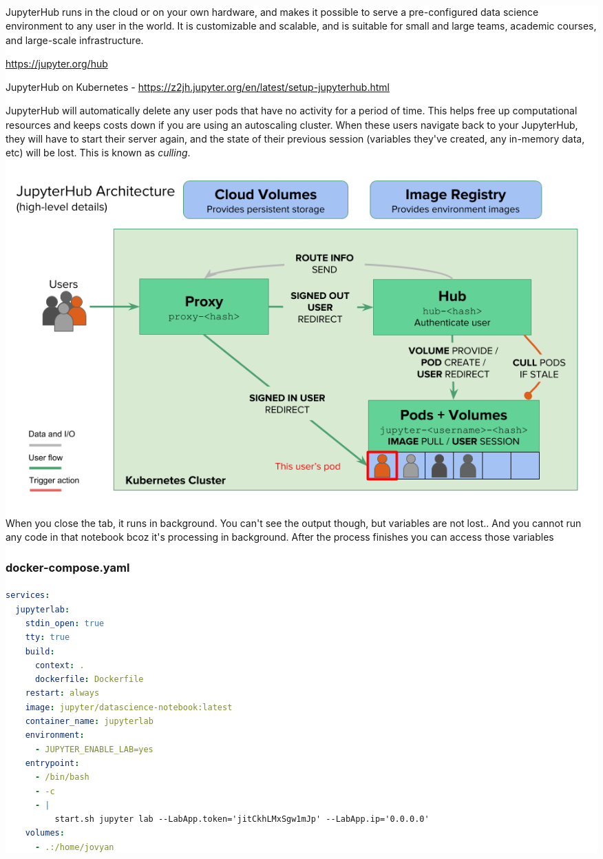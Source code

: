 JupyterHub runs in the cloud or on your own hardware, and makes it possible to serve a pre-configured data science environment to any user in the world. It is customizable and scalable, and is suitable for small and large teams, academic courses, and large-scale infrastructure.

<https://jupyter.org/hub>

JupyterHub on Kubernetes - <https://z2jh.jupyter.org/en/latest/setup-jupyterhub.html>

JupyterHub will automatically delete any user pods that have no activity for a period of time. This helps free up computational resources and keeps costs down if you are using an autoscaling cluster. When these users navigate back to your JupyterHub, they will have to start their server again, and the state of their previous session (variables they've created, any in-memory data, etc) will be lost. This is known as *culling*.

![image](../../media/DevOps-IDEs-Jupyter-Jupyterlab-notebook-image1.png)

When you close the tab, it runs in background. You can't see the output though, but variables are not lost.. And you cannot run any code in that notebook bcoz it's processing in background. After the process finishes you can access those variables

### docker-compose.yaml

```yaml
services:
  jupyterlab:
    stdin_open: true
    tty: true
    build:
      context: .
      dockerfile: Dockerfile
    restart: always
    image: jupyter/datascience-notebook:latest
    container_name: jupyterlab
    environment:
      - JUPYTER_ENABLE_LAB=yes
    entrypoint:
      - /bin/bash
      - -c
      - |
          start.sh jupyter lab --LabApp.token='jitCkhLMxSgw1mJp' --LabApp.ip='0.0.0.0'
    volumes:
      - .:/home/jovyan
```